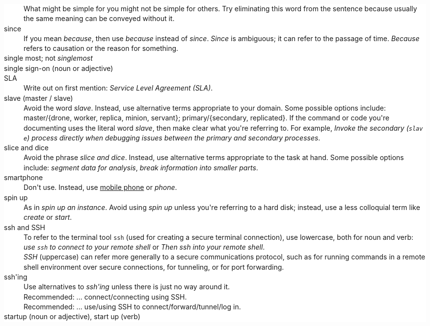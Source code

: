 <dd>What might be simple for you might not be simple for others. Try eliminating this word from the sentence because usually the same meaning can be conveyed without it.</dd>

<dt id="since">since</dt>

<dd>If you mean <em>because</em>, then use <em>because</em> instead of <em>since</em>. <em>Since</em> is ambiguous; it can refer to the passage of time. <em>Because</em> refers to causation or the reason for something.</dd>

<dt id="single-most">single most; not <em>singlemost</em></dt>

<dt id="single-sign-on">single sign-on (noun or adjective)</dt>

<dt id="sla"><span class="material-icons icon-cloud" translate="no" data-title="Applies only in INF Use documentation."></span>SLA</dt>

<dd>Write out on first mention: <em>Service Level Agreement (SLA)</em>.</dd>

<dt id="slave" class="dontuse">slave (master / slave)</dt>

<dd>Avoid the word <em>slave</em>. Instead, use alternative terms appropriate to your domain. Some possible options include: master/{drone, worker, replica, minion, servant}; primary/{secondary, replicated}. If the command or code you're documenting uses the literal word <em>slave</em>, then make clear what you're referring to. For example, <em>Invoke the secondary (<code>slave</code>) process directly when debugging issues between the primary and secondary processes</em>.</dd>

<dt id="slice" class="dontuse">slice and dice</dt>

<dd>Avoid the phrase <em>slice and dice</em>. Instead, use alternative terms appropriate to the task at hand. Some possible options include: <em>segment data for analysis</em>, <em>break information into smaller parts</em>.</dd>

<dt id="smartphone" class="dontuse">smartphone</dt>

<dd>Don't use. Instead, use <a href="#mobile">mobile phone</a> or <em>phone</em>.</dd>

<dt id="spin-up" class="dontuse">spin up</dt>

<dd>As in <em>spin up an instance</em>. Avoid using <em>spin up</em> unless you're referring to a hard disk; instead, use a less colloquial term like <em>create</em> or <em>start</em>.</dd>

<dt id="ssh">ssh and SSH</dt>

<dd>To refer to the terminal tool <code>ssh</code> (used for creating a secure terminal connection), use lowercase, both for noun and verb: <em>use <code>ssh</code> to connect to your remote shell</em> or <em>Then ssh into your remote shell</em>.</dd>

<dd><em>SSH</em> (uppercase) can refer more generally to a secure communications protocol, such as for running commands in a remote shell environment over secure connections, for tunneling, or for port forwarding.</dd>

<dt id="sshing" class="dontuse">ssh'ing</dt>

<dd>Use alternatives to <em>ssh'ing</em> unless there is just no way around it.</dd>

<dd><span class="compare-better">Recommended:</span> ... connect/connecting using SSH.</dd>

<dd><span class="compare-better">Recommended:</span> ... use/using SSH to connect/forward/tunnel/log in.</dd>

<dt id="startup">startup (noun or adjective), start up (verb)</dt>
